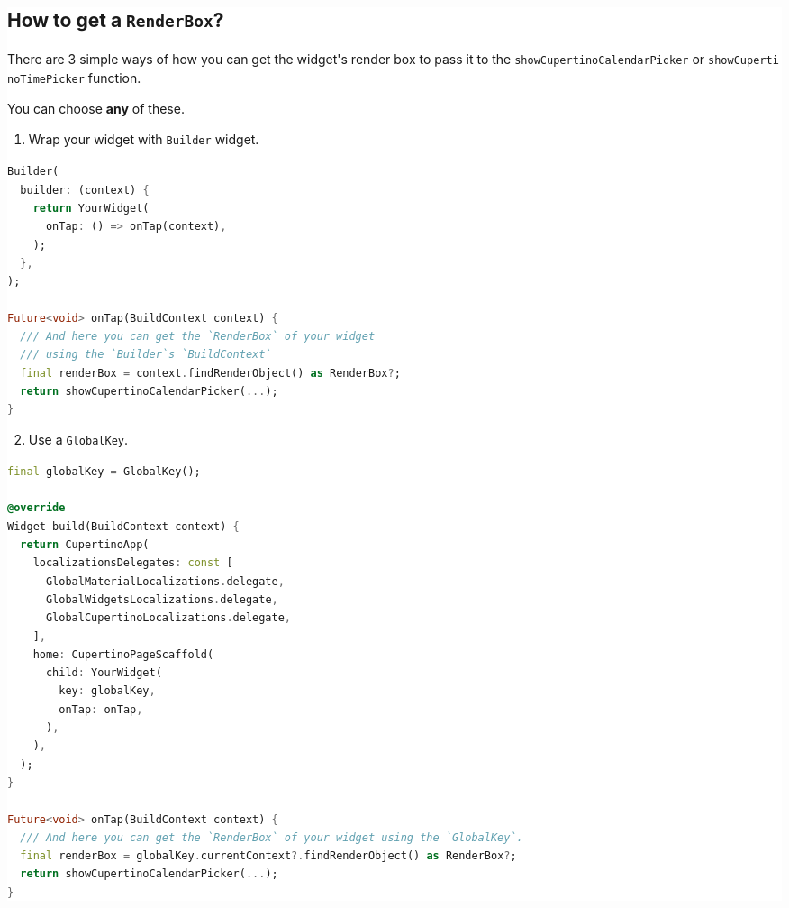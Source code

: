 ## How to get a `RenderBox`?
There are 3 simple ways of how you can get the widget's render box to pass it to the `showCupertinoCalendarPicker` or `showCupertinoTimePicker` function.

You can choose **any** of these.

1. Wrap your widget with `Builder` widget.

```dart
Builder(
  builder: (context) {
    return YourWidget(
      onTap: () => onTap(context),
    );
  },
);

Future<void> onTap(BuildContext context) {
  /// And here you can get the `RenderBox` of your widget 
  /// using the `Builder`s `BuildContext`
  final renderBox = context.findRenderObject() as RenderBox?;
  return showCupertinoCalendarPicker(...);
}

```

2. Use a `GlobalKey`.

```dart
final globalKey = GlobalKey();

@override
Widget build(BuildContext context) {
  return CupertinoApp(
    localizationsDelegates: const [
      GlobalMaterialLocalizations.delegate,
      GlobalWidgetsLocalizations.delegate,
      GlobalCupertinoLocalizations.delegate,
    ],
    home: CupertinoPageScaffold(
      child: YourWidget(
        key: globalKey,
        onTap: onTap,
      ),
    ),
  );
}

Future<void> onTap(BuildContext context) {
  /// And here you can get the `RenderBox` of your widget using the `GlobalKey`.
  final renderBox = globalKey.currentContext?.findRenderObject() as RenderBox?;
  return showCupertinoCalendarPicker(...);
}

```
